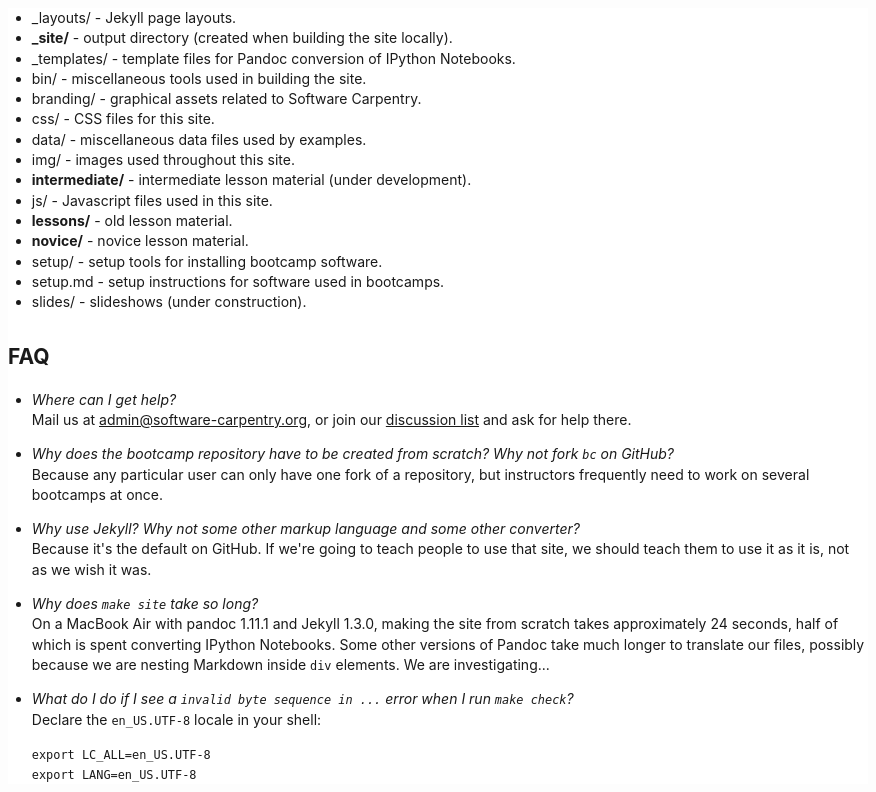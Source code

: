 *   _layouts/ - Jekyll page layouts.
*   **_site/** - output directory (created when building the site locally).
*   _templates/ - template files for Pandoc conversion of IPython Notebooks.
*   bin/ - miscellaneous tools used in building the site.
*   branding/ - graphical assets related to Software Carpentry.
*   css/ - CSS files for this site.
*   data/ - miscellaneous data files used by examples.
*   img/ - images used throughout this site.
*   **intermediate/** - intermediate lesson material (under development).
*   js/ - Javascript files used in this site.
*   **lessons/** - old lesson material.
*   **novice/** - novice lesson material.
*   setup/ - setup tools for installing bootcamp software.
*   setup.md - setup instructions for software used in bootcamps.
*   slides/ - slideshows (under construction).

FAQ
---

*   *Where can I get help?*
    <br/>
    Mail us at [admin@software-carpentry.org](mailto:admin@software-carpentry.org),
    or join our [discussion list](http://software-carpentry.org/contrib/discuss.html)
    and ask for help there.

*   *Why does the bootcamp repository have to be created from scratch? Why not fork `bc` on GitHub?*
    <br/>
    Because any particular user can only have one fork of a repository,
    but instructors frequently need to work on several bootcamps at once.

*   *Why use Jekyll?  Why not some other markup language and some other converter?*
    <br/>
    Because it's the default on GitHub.
    If we're going to teach people to use that site,
    we should teach them to use it as it is,
    not as we wish it was.

*   *Why does `make site` take so long?*
    <br/>
    On a MacBook Air with pandoc 1.11.1 and Jekyll 1.3.0,
    making the site from scratch takes approximately 24 seconds,
    half of which is spent converting IPython Notebooks.
    Some other versions of Pandoc take much longer to translate our files,
    possibly because we are nesting Markdown inside `div` elements.
    We are investigating...

*   *What do I do if I see a `invalid byte sequence in ...` error when I run `make check`?*
    <br/>
    Declare the `en_US.UTF-8` locale in your shell:

    ~~~
    export LC_ALL=en_US.UTF-8
    export LANG=en_US.UTF-8
    ~~~
